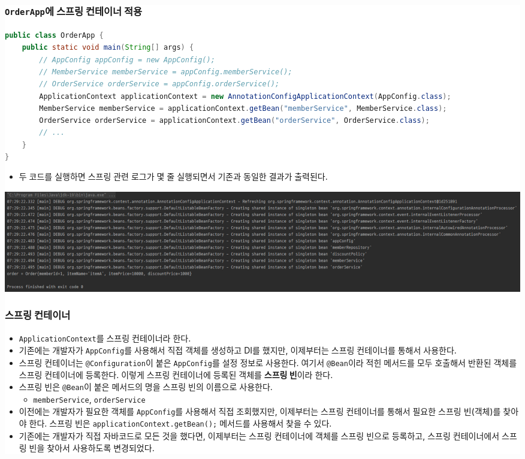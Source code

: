 ### `OrderApp`에 스프링 컨테이너 적용
```java
public class OrderApp {
    public static void main(String[] args) {
        // AppConfig appConfig = new AppConfig();
        // MemberService memberService = appConfig.memberService();
        // OrderService orderService = appConfig.orderService();
        ApplicationContext applicationContext = new AnnotationConfigApplicationContext(AppConfig.class);
        MemberService memberService = applicationContext.getBean("memberService", MemberService.class);
        OrderService orderService = applicationContext.getBean("orderService", OrderService.class);
        // ...
    }
}
```

* 두 코드를 실행하면 스프링 관련 로그가 몇 줄 실행되면서 기존과 동일한 결과가 출력된다.

![img_11.png](img_11.png)

### 스프링 컨테이너
* `ApplicationContext`를 스프링 컨테이너라 한다.
* 기존에는 개발자가 `AppConfig`를 사용해서 직접 객체를 생성하고 DI를 했지만, 이제부터는 스프링 컨테이너를 통해서 사용한다.
* 스프링 컨테이너는 `@Configuration`이 붙은 `AppConfig`를 설정 정보로 사용한다.
  여기서 `@Bean`이라 적힌 메서드를 모두 호출해서 반환된 객체를 스프링 컨테이너에 등록한다.
  이렇게 스프링 컨테이너에 등록된 객체를 **스프링 빈**이라 한다.
* 스프링 빈은 `@Bean`이 붙은 메서드의 명을 스프링 빈의 이름으로 사용한다.
  * `memberService`, `orderService`
* 이전에는 개발자가 필요한 객체를 `AppConfig`를 사용해서 직접 조회했지만, 
  이제부터는 스프링 컨테이너를 통해서 필요한 스프링 빈(객체)를 찾아야 한다.
  스프링 빈은 `applicationContext.getBean();` 메서드를 사용해서 찾을 수 있다.
* 기존에는 개발자가 직접 자바코드로 모든 것을 했다면, 이제부터는 스프링 컨테이너에 객체를 스프링 빈으로 등록하고,
  스프링 컨테이너에서 스프링 빈을 찾아서 사용하도록 변경되었다.